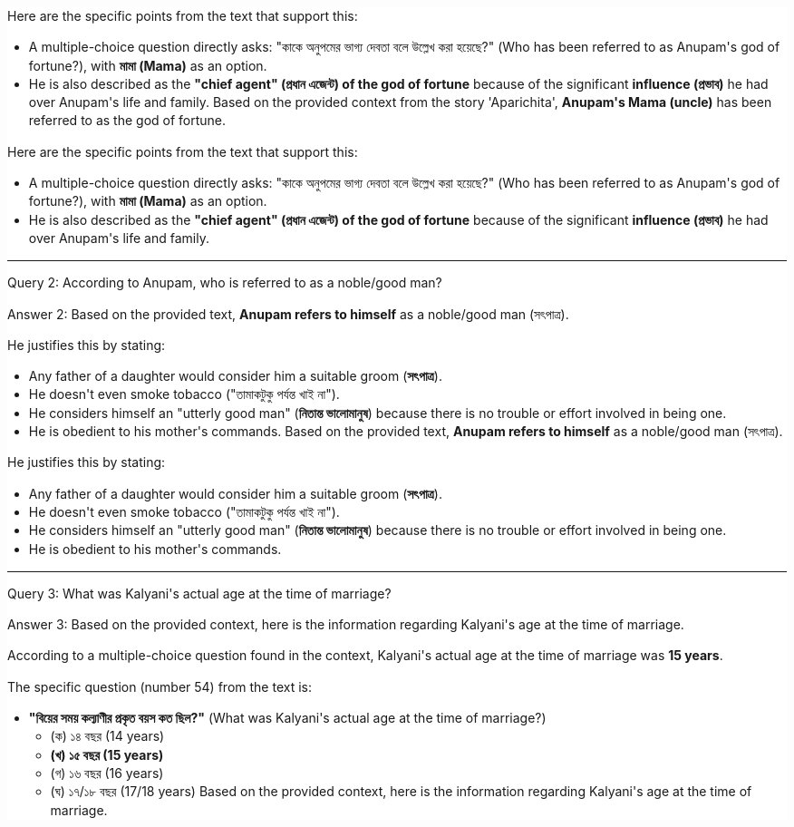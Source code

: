Here are the specific points from the text that support this:

*   A multiple-choice question directly asks: "কাকে অনুপমের ভাগ্য দেবতা বলে উল্লেখ করা হয়েছে?" (Who has been referred to as Anupam's god of fortune?), with **মামা (Mama)** as an option.
*   He is also described as the **"chief agent" (প্রধান এজেন্ট) of the god of fortune** because of the significant **influence (প্রভাব)** he had over Anupam's life and family.
Based on the provided context from the story 'Aparichita', **Anupam's Mama (uncle)** has been referred to as the god of fortune.

Here are the specific points from the text that support this:

*   A multiple-choice question directly asks: "কাকে অনুপমের ভাগ্য দেবতা বলে উল্লেখ করা হয়েছে?" (Who has been referred to as Anupam's god of fortune?), with **মামা (Mama)** as an option.
*   He is also described as the **"chief agent" (প্রধান এজেন্ট) of the god of fortune** because of the significant **influence (প্রভাব)** he had over Anupam's life and family.

---
Query 2: According to Anupam, who is referred to as a noble/good man?

Answer 2:
Based on the provided text, **Anupam refers to himself** as a noble/good man (সৎপাত্র).

He justifies this by stating:
*   Any father of a daughter would consider him a suitable groom (**সৎপাত্র**).
*   He doesn't even smoke tobacco ("তামাকটুকু পর্যন্ত খাই না").
*   He considers himself an "utterly good man" (**নিতান্ত ভালোমানুষ**) because there is no trouble or effort involved in being one.
*   He is obedient to his mother's commands.
Based on the provided text, **Anupam refers to himself** as a noble/good man (সৎপাত্র).

He justifies this by stating:
*   Any father of a daughter would consider him a suitable groom (**সৎপাত্র**).
*   He doesn't even smoke tobacco ("তামাকটুকু পর্যন্ত খাই না").
*   He considers himself an "utterly good man" (**নিতান্ত ভালোমানুষ**) because there is no trouble or effort involved in being one.
*   He is obedient to his mother's commands.

---
Query 3: What was Kalyani's actual age at the time of marriage?

Answer 3: 
Based on the provided context, here is the information regarding Kalyani's age at the time of marriage.

According to a multiple-choice question found in the context, Kalyani's actual age at the time of marriage was **15 years**.

The specific question (number 54) from the text is:
*   **"বিয়ের সময় কল্যাণীর প্রকৃত বয়স কত ছিল?"** (What was Kalyani's actual age at the time of marriage?)
    *   (ক) ১৪ বছর (14 years)
    *   **(খ) ১৫ বছর (15 years)**
    *   (গ) ১৬ বছর (16 years)
    *   (ঘ) ১৭/১৮ বছর (17/18 years)
Based on the provided context, here is the information regarding Kalyani's age at the time of marriage.
